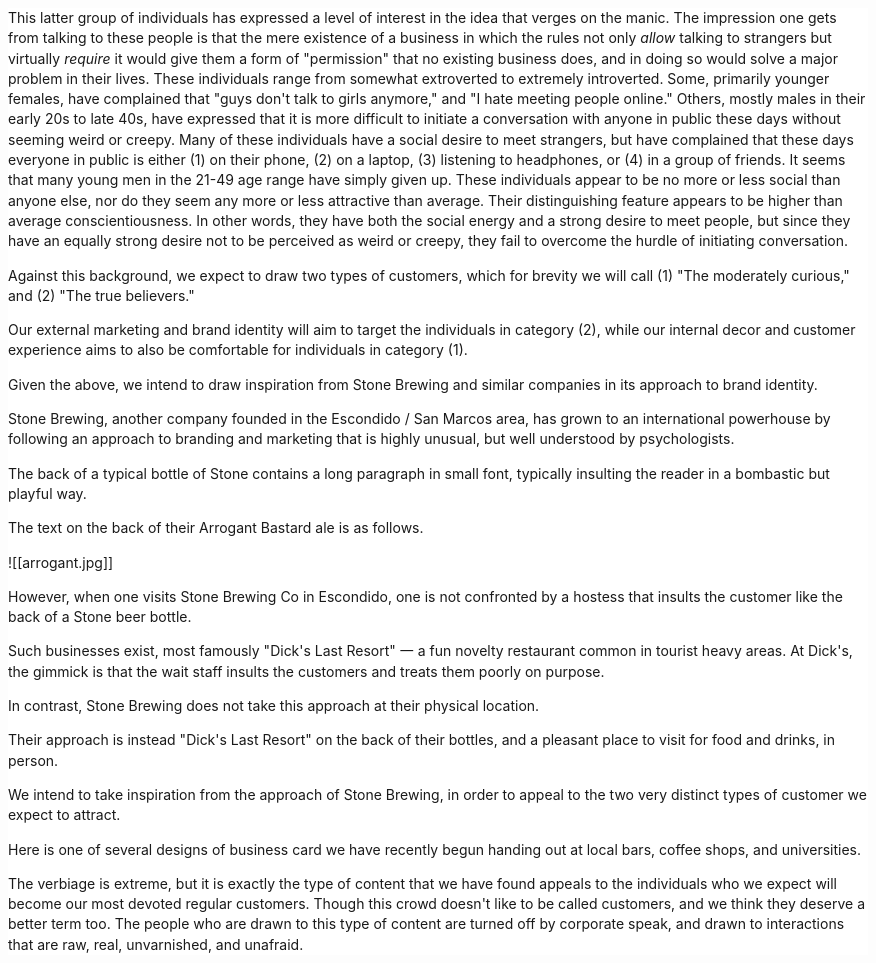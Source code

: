 This latter group of individuals has expressed a level of interest in the idea that verges on the manic. The impression one gets from talking to these people is that the mere existence of a business in which the rules not only _allow_ talking to strangers but virtually _require_ it would give them a form of "permission" that no existing business does, and in doing so would solve a major problem in their lives. These individuals range from somewhat extroverted to extremely introverted. Some, primarily younger females, have complained that "guys don't talk to girls anymore," and "I hate meeting people online." Others, mostly males in their early 20s to late 40s, have expressed that it is more difficult to initiate a conversation with anyone in public these days without seeming weird or creepy. Many of these individuals have a social desire to meet strangers, but have complained that these days everyone in public is either (1) on their phone, (2) on a laptop, (3) listening to headphones, or (4) in a group of friends. It seems that many young men in the 21-49 age range have simply given up. These individuals appear to be no more or less social than anyone else, nor do they seem any more or less attractive than average. Their distinguishing feature appears to be higher than average conscientiousness. In other words, they have both the social energy and a strong desire to meet people, but since they have an equally strong desire not to be perceived as weird or creepy, they fail to overcome the hurdle of initiating conversation.

Against this background, we expect to draw two types of customers, which for brevity we will call (1) "The moderately curious," and (2) "The true believers."

Our external marketing and brand identity will aim to target the individuals in category (2), while our internal decor and customer experience aims to also be comfortable for individuals in category (1).

Given the above, we intend to draw inspiration from Stone Brewing and similar companies in its approach to brand identity.

Stone Brewing, another company founded in the Escondido / San Marcos area, has grown to an international powerhouse by following an approach to branding and marketing that is highly unusual, but well understood by psychologists.

The back of a typical bottle of Stone contains a long paragraph in small font, typically insulting the reader in a bombastic but playful way.

The text on the back of their Arrogant Bastard ale is as follows.

![[arrogant.jpg]]

However, when one visits Stone Brewing Co in Escondido, one is not confronted by a hostess that insults the customer like the back of a Stone beer bottle.

Such businesses exist, most famously "Dick's Last Resort" 一 a fun novelty restaurant common in tourist heavy areas. At Dick's, the gimmick is that the wait staff insults the customers and treats them poorly on purpose.

In contrast, Stone Brewing does not take this approach at their physical location. 

Their approach is instead "Dick's Last Resort" on the back of their bottles, and a pleasant place to visit for food and drinks, in person.

We intend to take inspiration from the approach of Stone Brewing, in order to appeal to the two very distinct types of customer we expect to attract.

Here is one of several designs of business card we have recently begun handing out at local bars, coffee shops, and universities.

The verbiage is extreme, but it is exactly the type of content that we have found appeals to the individuals who we expect will become our most devoted regular customers. Though this crowd doesn't like to be called customers, and we think they deserve a better term too. The people who are drawn to this type of content are turned off by corporate speak, and drawn to interactions that are raw, real, unvarnished, and unafraid.
